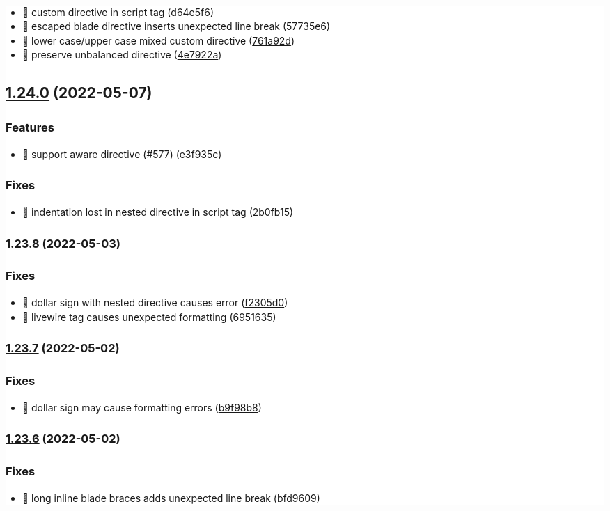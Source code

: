 * 🐛 custom directive in script tag ([d64e5f6](https://www.github.com/shufo/blade-formatter/commit/d64e5f6f053d3e03423c20b5db64b26cd2bb9a4f))
* 🐛 escaped blade directive inserts unexpected line break ([57735e6](https://www.github.com/shufo/blade-formatter/commit/57735e6c059ff6390b1a866cf7b0debb8ec177bd))
* 🐛 lower case/upper case mixed custom directive ([761a92d](https://www.github.com/shufo/blade-formatter/commit/761a92db120c865f5a2c5474963a5f89bb5f87ad))
* 🐛 preserve unbalanced directive ([4e7922a](https://www.github.com/shufo/blade-formatter/commit/4e7922a969ab1eacb3baebcba2ae5fffffddd06a))

## [1.24.0](https://www.github.com/shufo/blade-formatter/compare/v1.23.8...v1.24.0) (2022-05-07)


### Features

* 🎸 support aware directive ([#577](https://www.github.com/shufo/blade-formatter/issues/577)) ([e3f935c](https://www.github.com/shufo/blade-formatter/commit/e3f935c8fbd5072f28c2f5dbbdf1cd71a22a51d7))


### Fixes

* 🐛 indentation lost in nested directive in script tag ([2b0fb15](https://www.github.com/shufo/blade-formatter/commit/2b0fb153053b15a939f6c82ee860956c0815da55))

### [1.23.8](https://www.github.com/shufo/blade-formatter/compare/v1.23.7...v1.23.8) (2022-05-03)


### Fixes

* 🐛 dollar sign with nested directive causes error ([f2305d0](https://www.github.com/shufo/blade-formatter/commit/f2305d039f3ba4c6d22e45339b828d5796bc2ff7))
* 🐛 livewire tag causes unexpected formatting ([6951635](https://www.github.com/shufo/blade-formatter/commit/69516358a1de94c7a389d9e60e30aa3d19300523))

### [1.23.7](https://www.github.com/shufo/blade-formatter/compare/v1.23.6...v1.23.7) (2022-05-02)


### Fixes

* 🐛 dollar sign may cause formatting errors ([b9f98b8](https://www.github.com/shufo/blade-formatter/commit/b9f98b84baa4e777eff329d51461139dd1863251))

### [1.23.6](https://www.github.com/shufo/blade-formatter/compare/v1.23.5...v1.23.6) (2022-05-02)


### Fixes

* 🐛 long inline blade braces adds unexpected line break ([bfd9609](https://www.github.com/shufo/blade-formatter/commit/bfd96094835d3640457038a0c806b78a93a1e357))
